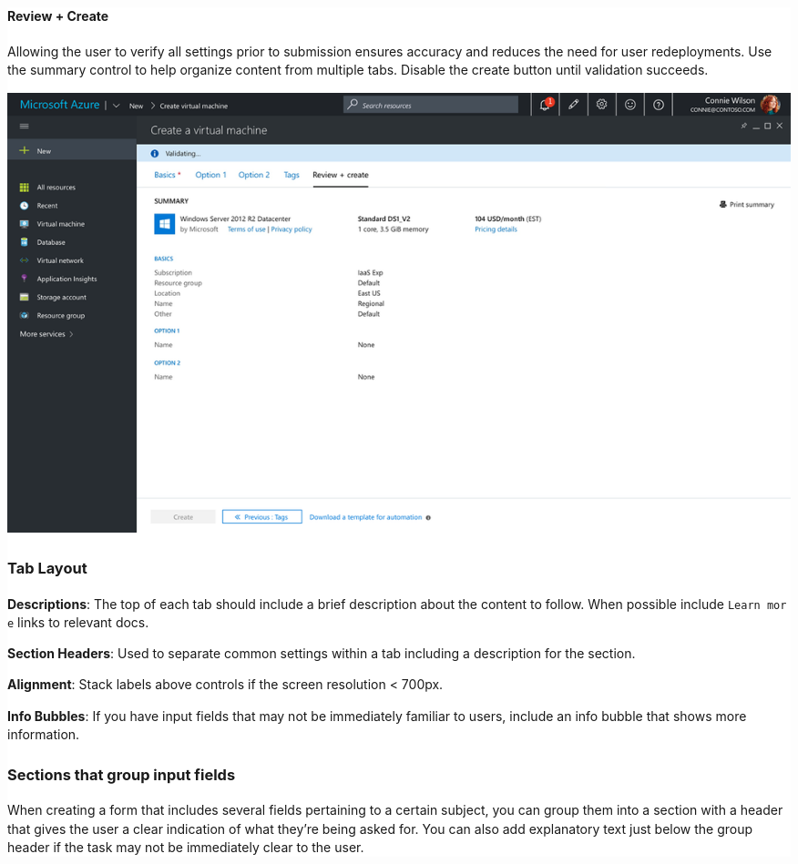 <a name="use-when-behavior-tabs-review-create"></a>
#### Review + Create
Allowing the user to verify all settings prior to submission ensures accuracy and reduces the need for user redeployments.  Use the summary control to help organize content from multiple tabs.  Disable the create button until validation succeeds.

![alt-text](../media/top-extensions-create/Review.png "Review + Create")

<a name="use-when-behavior-tab-layout"></a>
### Tab Layout

**Descriptions**: The top of each tab should include a brief description about the content to follow. When possible include `Learn more` links to relevant docs.

**Section Headers**: Used to separate common settings within a tab including a description for the section.

**Alignment**: Stack labels above controls if the screen resolution < 700px.
	
**Info Bubbles**: If you have input fields that may not be immediately familiar to users, include an info bubble that shows more information.

<a name="use-when-behavior-sections-that-group-input-fields"></a>
### Sections that group input fields
When creating a form that includes several fields pertaining to a certain subject, you can group them into a section with a header that gives the user a clear indication of what they’re being asked for. You can also add explanatory text just below the group header if the task may not be immediately clear to the user.
